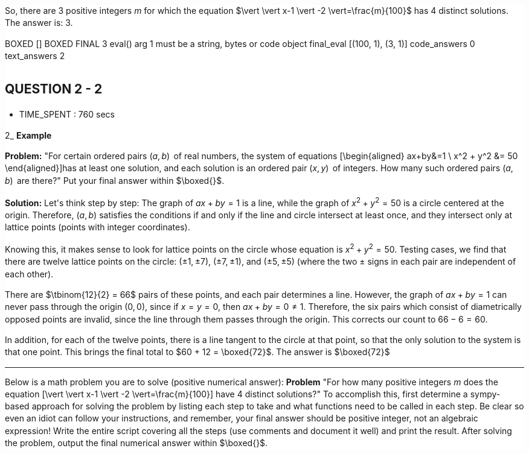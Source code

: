 So, there are $3$ positive integers $m$ for which the equation $\vert \vert x-1 \vert -2 \vert=\frac{m}{100}$ has $4$ distinct solutions. The answer is: $3$.

BOXED []
BOXED FINAL 3
eval() arg 1 must be a string, bytes or code object final_eval
[(100, 1), (3, 1)]
code_answers 0 text_answers 2



## QUESTION 2 - 2 
- TIME_SPENT : 760 secs

2_
**Example**

**Problem:** 
"For certain ordered pairs $(a,b)\,$ of real numbers, the system of equations
\[\begin{aligned} ax+by&=1 \\ x^2 + y^2 &= 50  \end{aligned}\]has at least one solution, and each solution is an ordered pair $(x,y)\,$ of integers. How many such ordered pairs $(a,b)\,$ are there?"
Put your final answer within $\boxed{}$.

**Solution:** 
Let's think step by step:
The graph of $ax+by=1$ is a line, while the graph of $x^2+y^2=50$ is a circle centered at the origin. Therefore, $(a, b)$ satisfies the conditions if and only if the line and circle intersect at least once, and they intersect only at lattice points (points with integer coordinates).

Knowing this, it makes sense to look for lattice points on the circle whose equation is $x^2+y^2=50$. Testing cases, we find that there are twelve lattice points on the circle: $(\pm 1, \pm 7)$, $(\pm 7, \pm 1)$, and $(\pm 5, \pm 5)$ (where the two $\pm$ signs in each pair are independent of each other).

There are $\tbinom{12}{2} = 66$ pairs of these points, and each pair determines a line. However, the graph of $ax+by=1$ can never pass through the origin $(0, 0)$, since if $x=y=0$, then $ax+by=0 \neq 1$. Therefore, the six pairs which consist of diametrically opposed points are invalid, since the line through them passes through the origin. This corrects our count to $66 - 6 = 60$.

In addition, for each of the twelve points, there is a line tangent to the circle at that point, so that the only solution to the system is that one point. This brings the final total to $60 + 12 = \boxed{72}$. The answer is $\boxed{72}$


---

Below is a math problem you are to solve (positive numerical answer):
**Problem**
"For how many positive integers $m$ does the equation \[\vert \vert x-1 \vert -2 \vert=\frac{m}{100}\] have $4$ distinct solutions?"
To accomplish this, first determine a sympy-based approach for solving the problem by listing each step to take and what functions need to be called in each step. Be clear so even an idiot can follow your instructions, and remember, your final answer should be positive integer, not an algebraic expression!
Write the entire script covering all the steps (use comments and document it well) and print the result. After solving the problem, output the final numerical answer within $\boxed{}$.
